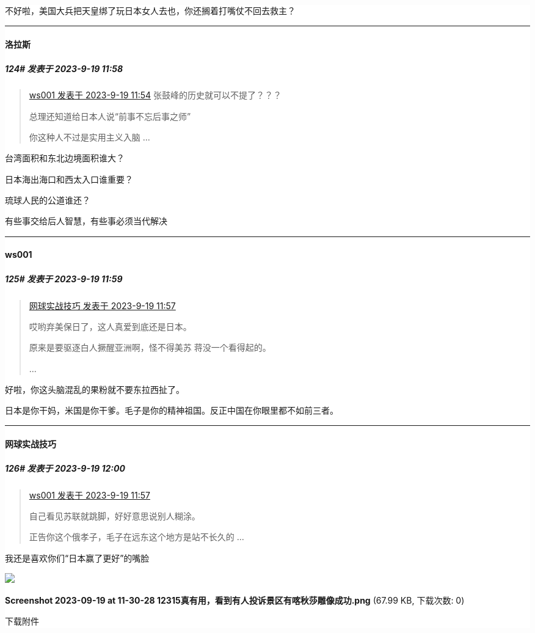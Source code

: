 不好啦，美国大兵把天皇绑了玩日本女人去也，你还搁着打嘴仗不回去救主？

*****

####  洛拉斯  
##### 124#       发表于 2023-9-19 11:58

<blockquote><a href="httphttps://bbs.saraba1st.com/2b/forum.php?mod=redirect&amp;goto=findpost&amp;pid=62456247&amp;ptid=2153346" target="_blank">ws001 发表于 2023-9-19 11:54</a>
张鼓峰的历史就可以不提了？？？

总理还知道给日本人说“前事不忘后事之师”

你这种人不过是实用主义入脑 ...</blockquote>
台湾面积和东北边境面积谁大？

日本海出海口和西太入口谁重要？

琉球人民的公道谁还？

有些事交给后人智慧，有些事必须当代解决

*****

####  ws001  
##### 125#       发表于 2023-9-19 11:59

<blockquote><a href="httphttps://bbs.saraba1st.com/2b/forum.php?mod=redirect&amp;goto=findpost&amp;pid=62456276&amp;ptid=2153346" target="_blank">网球实战技巧 发表于 2023-9-19 11:57</a>

哎哟弃美保日了，这人真爱到底还是日本。

原来是要驱逐白人撅醒亚洲啊，怪不得美苏 蒋没一个看得起的。

 ...</blockquote>
好啦，你这头脑混乱的果粉就不要东拉西扯了。

日本是你干妈，米国是你干爹。毛子是你的精神祖国。反正中国在你眼里都不如前三者。

*****

####  网球实战技巧  
##### 126#       发表于 2023-9-19 12:00

<blockquote><a href="httphttps://bbs.saraba1st.com/2b/forum.php?mod=redirect&amp;goto=findpost&amp;pid=62456275&amp;ptid=2153346" target="_blank">ws001 发表于 2023-9-19 11:57</a>

自己看见苏联就跳脚，好好意思说别人糊涂。

正告你这个俄孝子，毛子在远东这个地方是站不长久的 ...</blockquote>
我还是喜欢你们“日本赢了更好”的嘴脸

<img src="https://img.saraba1st.com/forum/202309/19/115948vialhs77r7r7rlz5.png" referrerpolicy="no-referrer">

<strong>Screenshot 2023-09-19 at 11-30-28 12315真有用，看到有人投诉景区有喀秋莎雕像成功.png</strong> (67.99 KB, 下载次数: 0)

下载附件
